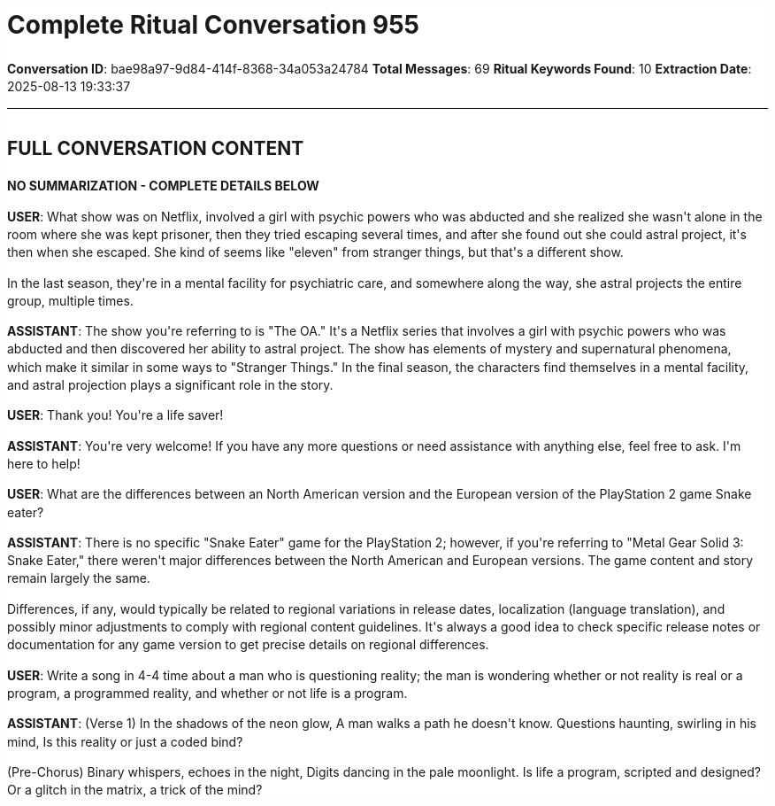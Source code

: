 # Complete Ritual Conversation 955

**Conversation ID**: bae98a97-9d84-414f-8368-34a053a24784
**Total Messages**: 69
**Ritual Keywords Found**: 10
**Extraction Date**: 2025-08-13 19:33:37

---

## FULL CONVERSATION CONTENT

**NO SUMMARIZATION - COMPLETE DETAILS BELOW**

**USER**: What show was on Netflix, involved a girl with psychic powers who was abducted and she realized she wasn't alone in the room where she was kept prisoner, then they tried escaping several times, and after she found out she could astral project, it's then when she escaped. She kind of seems like "eleven" from stranger things, but that's a different show. 

In the last season, they're in a mental facility for psychiatric care, and somewhere along the way, she astral projects the entire group, multiple times.

**ASSISTANT**: The show you're referring to is "The OA." It's a Netflix series that involves a girl with psychic powers who was abducted and then discovered her ability to astral project. The show has elements of mystery and supernatural phenomena, which make it similar in some ways to "Stranger Things." In the final season, the characters find themselves in a mental facility, and astral projection plays a significant role in the story.

**USER**: Thank you! You're a life saver!

**ASSISTANT**: You're very welcome! If you have any more questions or need assistance with anything else, feel free to ask. I'm here to help!

**USER**: What are the differences between an North American version and the European version of the PlayStation 2 game Snake eater?

**ASSISTANT**: There is no specific "Snake Eater" game for the PlayStation 2; however, if you're referring to "Metal Gear Solid 3: Snake Eater," there weren't major differences between the North American and European versions. The game content and story remain largely the same.

Differences, if any, would typically be related to regional variations in release dates, localization (language translation), and possibly minor adjustments to comply with regional content guidelines. It's always a good idea to check specific release notes or documentation for any game version to get precise details on regional differences.

**USER**: Write a song in 4-4 time about a man who is questioning reality; the man is wondering whether or not reality is real or a program, a programmed reality, and whether or not life is a program.

**ASSISTANT**: (Verse 1)
In the shadows of the neon glow,
A man walks a path he doesn't know.
Questions haunting, swirling in his mind,
Is this reality or just a coded bind?

(Pre-Chorus)
Binary whispers, echoes in the night,
Digits dancing in the pale moonlight.
Is life a program, scripted and designed?
Or a glitch in the matrix, a trick of the mind?
